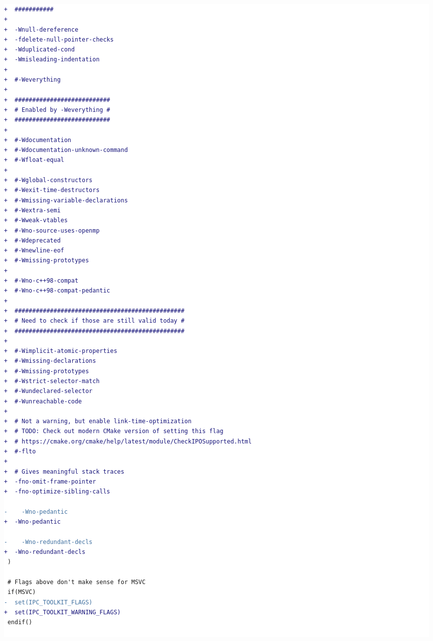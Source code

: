 ```diff
+  ###########
+
+  -Wnull-dereference
+  -fdelete-null-pointer-checks
+  -Wduplicated-cond
+  -Wmisleading-indentation
+
+  #-Weverything
+
+  ###########################
+  # Enabled by -Weverything #
+  ###########################
+
+  #-Wdocumentation
+  #-Wdocumentation-unknown-command
+  #-Wfloat-equal
+
+  #-Wglobal-constructors
+  #-Wexit-time-destructors
+  #-Wmissing-variable-declarations
+  #-Wextra-semi
+  #-Wweak-vtables
+  #-Wno-source-uses-openmp
+  #-Wdeprecated
+  #-Wnewline-eof
+  #-Wmissing-prototypes
+
+  #-Wno-c++98-compat
+  #-Wno-c++98-compat-pedantic
+
+  ################################################
+  # Need to check if those are still valid today #
+  ################################################
+
+  #-Wimplicit-atomic-properties
+  #-Wmissing-declarations
+  #-Wmissing-prototypes
+  #-Wstrict-selector-match
+  #-Wundeclared-selector
+  #-Wunreachable-code
+
+  # Not a warning, but enable link-time-optimization
+  # TODO: Check out modern CMake version of setting this flag
+  # https://cmake.org/cmake/help/latest/module/CheckIPOSupported.html
+  #-flto
+
+  # Gives meaningful stack traces
+  -fno-omit-frame-pointer
+  -fno-optimize-sibling-calls
 
-    -Wno-pedantic
+  -Wno-pedantic
 
-    -Wno-redundant-decls
+  -Wno-redundant-decls
 )
 
 # Flags above don't make sense for MSVC
 if(MSVC)
-  set(IPC_TOOLKIT_FLAGS)
+  set(IPC_TOOLKIT_WARNING_FLAGS)
 endif()
 
```